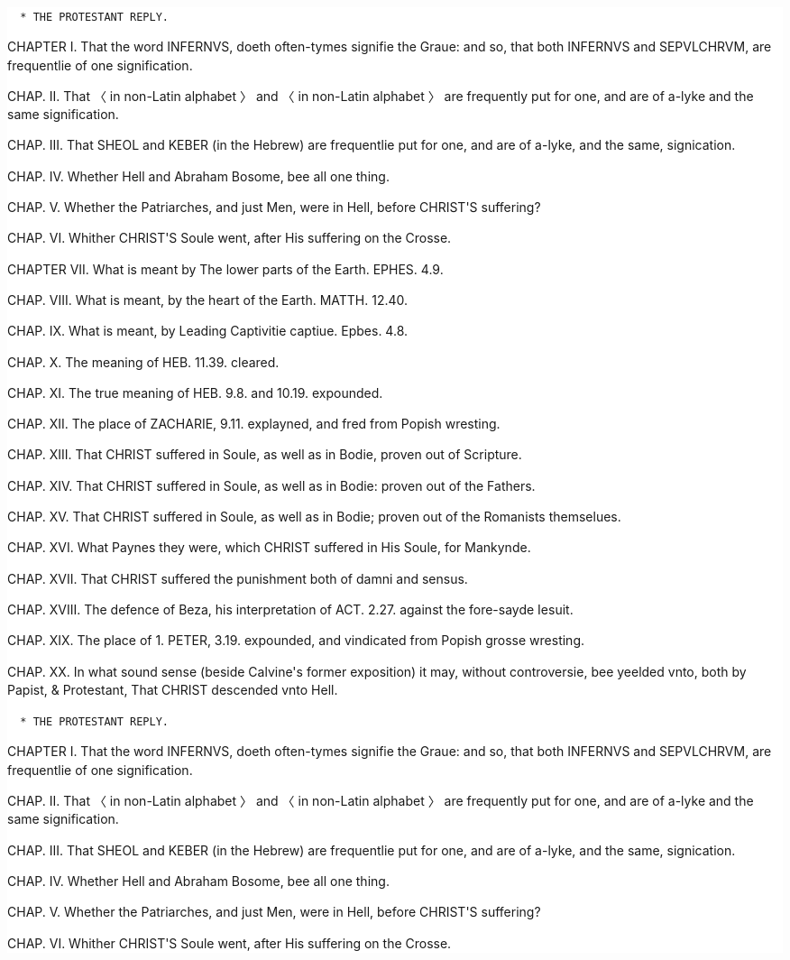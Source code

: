       * THE PROTESTANT REPLY.

CHAPTER I. That the word INFERNVS, doeth often-tymes signifie the Graue: and so, that both INFERNVS and SEPVLCHRVM, are frequentlie of one signification.

CHAP. II. That 〈 in non-Latin alphabet 〉 and 〈 in non-Latin alphabet 〉 are frequently put for one, and are of a-lyke and the same signification.

CHAP. III. That SHEOL and KEBER (in the Hebrew) are frequentlie put for one, and are of a-lyke, and the same, signication.

CHAP. IV. Whether Hell and Abraham Bosome, bee all one thing.

CHAP. V. Whether the Patriarches, and just Men, were in Hell, before CHRIST'S suffering?

CHAP. VI. Whither CHRIST'S Soule went, after His suffering on the Crosse.

CHAPTER VII. What is meant by The lower parts of the Earth. EPHES. 4.9.

CHAP. VIII. What is meant, by the heart of the Earth. MATTH. 12.40.

CHAP. IX. What is meant, by Leading Captivitie captiue. Epbes. 4.8.

CHAP. X. The meaning of HEB. 11.39. cleared.

CHAP. XI. The true meaning of HEB. 9.8. and 10.19. expounded.

CHAP. XII. The place of ZACHARIE, 9.11. explayned, and fred from Popish wresting.

CHAP. XIII. That CHRIST suffered in Soule, as well as in Bodie, proven out of Scripture.

CHAP. XIV. That CHRIST suffered in Soule, as well as in Bodie: proven out of the Fathers.

CHAP. XV. That CHRIST suffered in Soule, as well as in Bodie; proven out of the Romanists themselues.

CHAP. XVI. What Paynes they were, which CHRIST suffered in His Soule, for Mankynde.

CHAP. XVII. That CHRIST suffered the punishment both of damni and sensus.

CHAP. XVIII. The defence of Beza, his interpretation of ACT. 2.27. against the fore-sayde Iesuit.

CHAP. XIX. The place of 1. PETER, 3.19. expounded, and vindicated from Popish grosse wresting.

CHAP. XX. In what sound sense (beside Calvine's former exposition) it may, without controversie, bee yeelded vnto, both by Papist, & Protestant, That CHRIST descended vnto Hell.

      * THE PROTESTANT REPLY.

CHAPTER I. That the word INFERNVS, doeth often-tymes signifie the Graue: and so, that both INFERNVS and SEPVLCHRVM, are frequentlie of one signification.

CHAP. II. That 〈 in non-Latin alphabet 〉 and 〈 in non-Latin alphabet 〉 are frequently put for one, and are of a-lyke and the same signification.

CHAP. III. That SHEOL and KEBER (in the Hebrew) are frequentlie put for one, and are of a-lyke, and the same, signication.

CHAP. IV. Whether Hell and Abraham Bosome, bee all one thing.

CHAP. V. Whether the Patriarches, and just Men, were in Hell, before CHRIST'S suffering?

CHAP. VI. Whither CHRIST'S Soule went, after His suffering on the Crosse.
